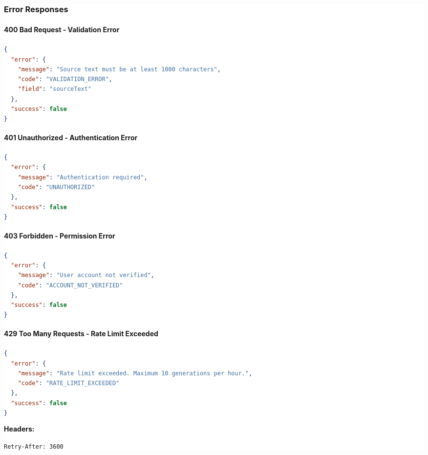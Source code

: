 ### Error Responses

#### 400 Bad Request - Validation Error

```json
{
  "error": {
    "message": "Source text must be at least 1000 characters",
    "code": "VALIDATION_ERROR",
    "field": "sourceText"
  },
  "success": false
}
```

#### 401 Unauthorized - Authentication Error

```json
{
  "error": {
    "message": "Authentication required",
    "code": "UNAUTHORIZED"
  },
  "success": false
}
```

#### 403 Forbidden - Permission Error

```json
{
  "error": {
    "message": "User account not verified",
    "code": "ACCOUNT_NOT_VERIFIED"
  },
  "success": false
}
```

#### 429 Too Many Requests - Rate Limit Exceeded

```json
{
  "error": {
    "message": "Rate limit exceeded. Maximum 10 generations per hour.",
    "code": "RATE_LIMIT_EXCEEDED"
  },
  "success": false
}
```

**Headers:**

```
Retry-After: 3600
```
